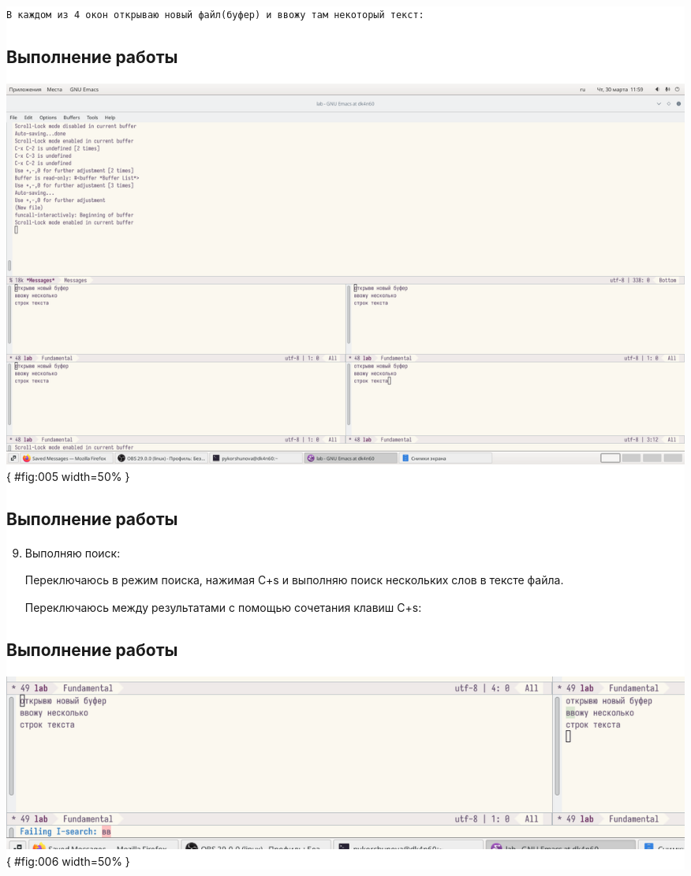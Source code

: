 	В каждом из 4 окон открываю новый файл(буфер) и ввожу там некоторый текст:

## Выполнение работы 

![Открытие и заполнение нового файла в 4 окнах. ](image/5.png){ #fig:005 width=50% }

## Выполнение работы 

9. Выполняю поиск:

	Переключаюсь в режим поиска, нажимая C+s и выполняю поиск 
нескольких слов в тексте файла.

	Переключаюсь между результатами с помощью сочетания клавиш 
C+s:

## Выполнение работы 

![Поиск в тексте с помощью C+s.](image/6.png){ #fig:006 width=50% }
